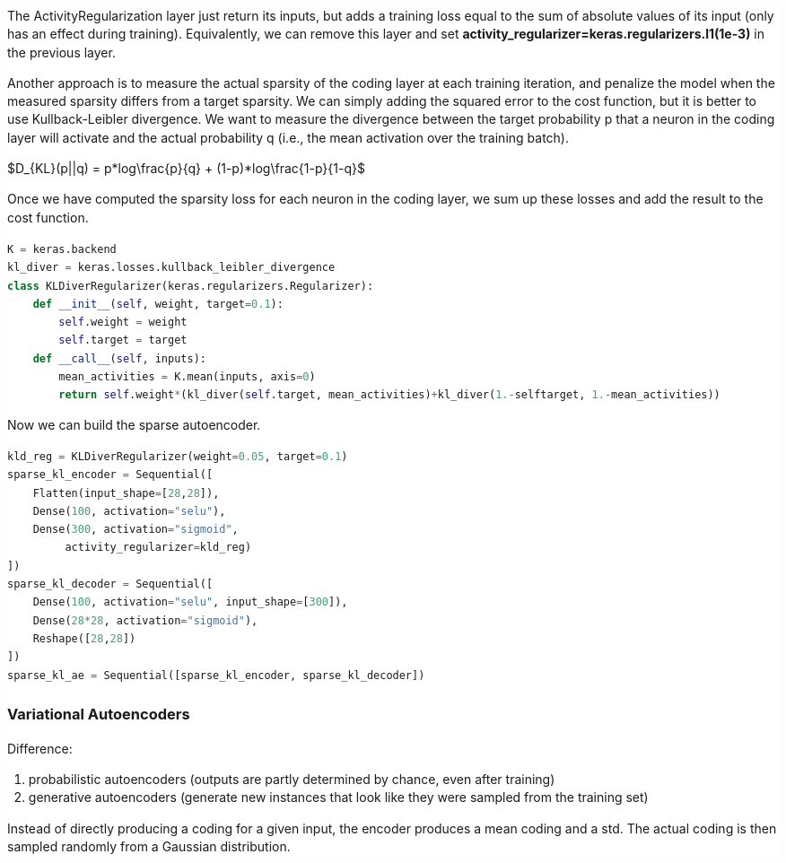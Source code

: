 The ActivityRegularization layer just return its inputs, but adds a training loss equal to the sum of absolute values of its input (only has an effect during training). Equivalently, we can remove this layer and set **activity_regularizer=keras.regularizers.l1(1e-3)** in the previous layer. 

Another approach is to measure the actual sparsity of the coding layer at each training iteration, and penalize the model when the measured sparsity differs from a target sparsity. We can simply adding the squared error to the cost function, but it is better to use Kullback-Leibler divergence. We want to measure the divergence between the target probability p that a neuron in the coding layer will activate and the actual probability q (i.e., the mean activation over the training batch).

$D_{KL}(p||q) = p*log\frac{p}{q} + (1-p)*log\frac{1-p}{1-q}$

Once we have computed the sparsity loss for each neuron in the coding layer, we sum up these losses and add the result to the cost function. 

```python
K = keras.backend
kl_diver = keras.losses.kullback_leibler_divergence
class KLDiverRegularizer(keras.regularizers.Regularizer):
    def __init__(self, weight, target=0.1):
        self.weight = weight
        self.target = target
    def __call__(self, inputs):
        mean_activities = K.mean(inputs, axis=0)
        return self.weight*(kl_diver(self.target, mean_activities)+kl_diver(1.-selftarget, 1.-mean_activities))
```

Now we can build the sparse autoencoder. 

```python
kld_reg = KLDiverRegularizer(weight=0.05, target=0.1)
sparse_kl_encoder = Sequential([
    Flatten(input_shape=[28,28]),
    Dense(100, activation="selu"),
    Dense(300, activation="sigmoid", 
         activity_regularizer=kld_reg)
])
sparse_kl_decoder = Sequential([
    Dense(100, activation="selu", input_shape=[300]),
    Dense(28*28, activation="sigmoid"),
    Reshape([28,28])
])
sparse_kl_ae = Sequential([sparse_kl_encoder, sparse_kl_decoder])
```

### Variational Autoencoders

Difference:

1. probabilistic autoencoders (outputs are partly determined by chance, even after training)
2. generative autoencoders (generate new instances that look like they were sampled from the training set)

Instead of directly producing a coding for a given input, the encoder produces a mean coding and a std. The actual coding is then sampled randomly from a Gaussian distribution. 
